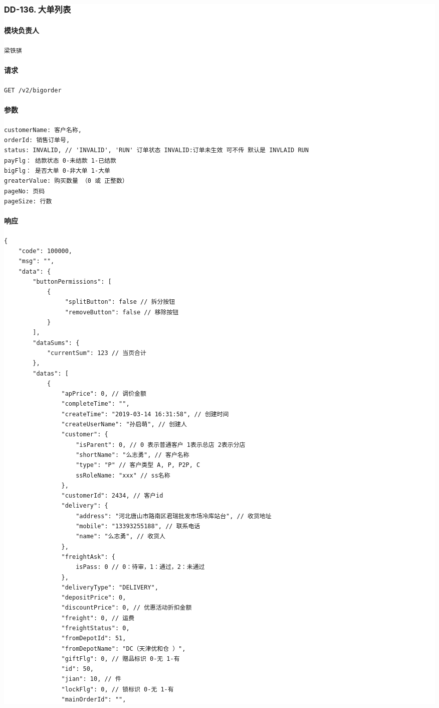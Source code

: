### DD-136. 大单列表
#### 模块负责人
    梁铁骐
#### 请求
    GET /v2/bigorder
#### 参数
    customerName: 客户名称,
    orderId: 销售订单号,
    status: INVALID, // 'INVALID', 'RUN' 订单状态 INVALID:订单未生效 可不传 默认是 INVLAID RUN
    payFlg： 结款状态 0-未结款 1-已结款
    bigFlg： 是否大单 0-非大单 1-大单
    greaterValue: 购买数量 （0 或 正整数）
    pageNo: 页码
    pageSize: 行数
#### 响应
    {
        "code": 100000,
        "msg": "",
        "data": {
            "buttonPermissions": [
                {
                     "splitButton": false // 拆分按钮
                     "removeButton": false // 移除按钮
                }
            ],
            "dataSums": {
                "currentSum": 123 // 当页合计
            },
            "datas": [
                {
                    "apPrice": 0, // 调价金额
                    "completeTime": "",
                    "createTime": "2019-03-14 16:31:58", // 创建时间
                    "createUserName": "孙启萌", // 创建人
                    "customer": {
                        "isParent": 0, // 0 表示普通客户 1表示总店 2表示分店
                        "shortName": "么志勇", // 客户名称
                        "type": "P" // 客户类型 A, P, P2P, C
                        ssRoleName: "xxx" // ss名称
                    },
                    "customerId": 2434, // 客户id
                    "delivery": {
                        "address": "河北唐山市路南区君瑞批发市场冷库站台", // 收货地址
                        "mobile": "13393255188", // 联系电话
                        "name": "么志勇", // 收货人
                    },
                    "freightAsk": {
                        isPass: 0 // 0：待审，1：通过，2：未通过
                    },
                    "deliveryType": "DELIVERY",
                    "depositPrice": 0,
                    "discountPrice": 0, // 优惠活动折扣金额
                    "freight": 0, // 运费
                    "freightStatus": 0,
                    "fromDepotId": 51,
                    "fromDepotName": "DC（天津优和仓 ）",
                    "giftFlg": 0, // 赠品标识 0-无 1-有
                    "id": 50,
                    "jian": 10, // 件
                    "lockFlg": 0, // 锁标识 0-无 1-有
                    "mainOrderId": "",